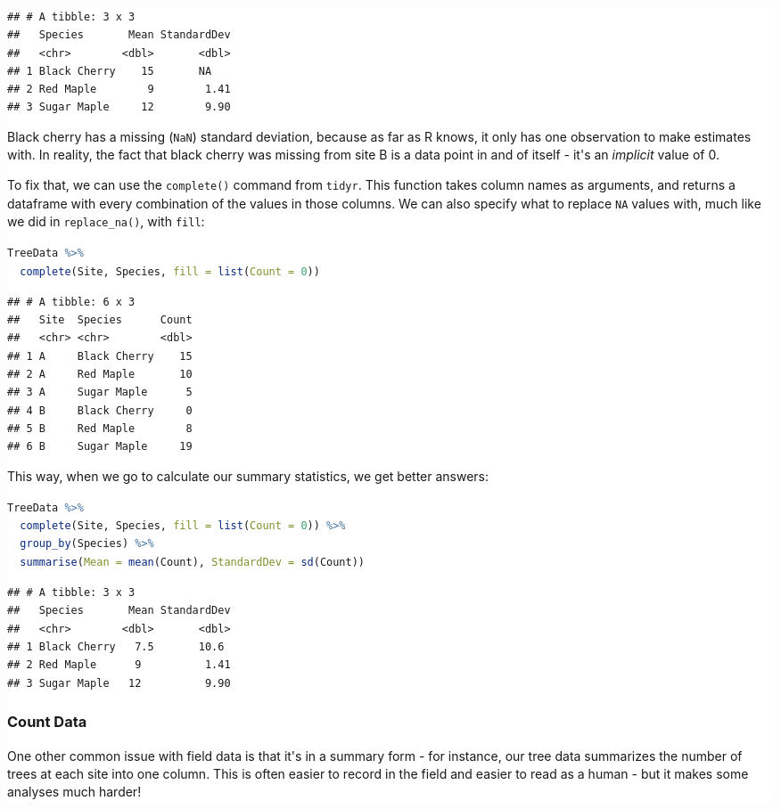 ```
## # A tibble: 3 x 3
##   Species       Mean StandardDev
##   <chr>        <dbl>       <dbl>
## 1 Black Cherry    15       NA   
## 2 Red Maple        9        1.41
## 3 Sugar Maple     12        9.90
```

Black cherry has a missing (```NaN```) standard deviation, because as far as R knows, it only has one observation to make estimates with. In reality, the fact that black cherry was missing from site B is a data point in and of itself - it's an _implicit_ value of 0.

To fix that, we can use the ```complete()``` command from ```tidyr```. This function takes column names as arguments, and returns a dataframe with every combination of the values in those columns. We can also specify what to replace ```NA``` values with, much like we did in ```replace_na()```, with ```fill```:


```r
TreeData %>%
  complete(Site, Species, fill = list(Count = 0))
```

```
## # A tibble: 6 x 3
##   Site  Species      Count
##   <chr> <chr>        <dbl>
## 1 A     Black Cherry    15
## 2 A     Red Maple       10
## 3 A     Sugar Maple      5
## 4 B     Black Cherry     0
## 5 B     Red Maple        8
## 6 B     Sugar Maple     19
```

This way, when we go to calculate our summary statistics, we get better answers:


```r
TreeData %>%
  complete(Site, Species, fill = list(Count = 0)) %>%
  group_by(Species) %>%
  summarise(Mean = mean(Count), StandardDev = sd(Count))
```

```
## # A tibble: 3 x 3
##   Species       Mean StandardDev
##   <chr>        <dbl>       <dbl>
## 1 Black Cherry   7.5       10.6 
## 2 Red Maple      9          1.41
## 3 Sugar Maple   12          9.90
```

### Count Data
One other common issue with field data is that it's in a summary form - for instance, our tree data summarizes the number of trees at each site into one column. This is often easier to record in the field and easier to read as a human - but it makes some analyses much harder!
